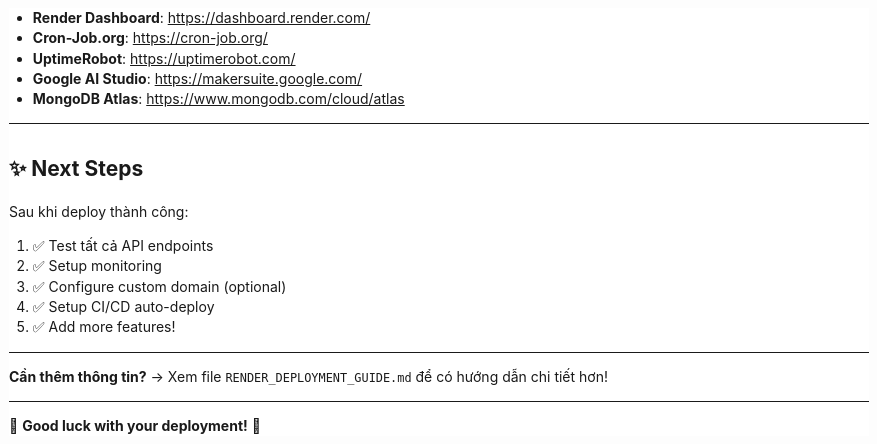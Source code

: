 - **Render Dashboard**: https://dashboard.render.com/
- **Cron-Job.org**: https://cron-job.org/
- **UptimeRobot**: https://uptimerobot.com/
- **Google AI Studio**: https://makersuite.google.com/
- **MongoDB Atlas**: https://www.mongodb.com/cloud/atlas

---

## ✨ Next Steps

Sau khi deploy thành công:

1. ✅ Test tất cả API endpoints
2. ✅ Setup monitoring
3. ✅ Configure custom domain (optional)
4. ✅ Setup CI/CD auto-deploy
5. ✅ Add more features!

---

**Cần thêm thông tin?** → Xem file `RENDER_DEPLOYMENT_GUIDE.md` để có hướng dẫn chi tiết hơn!

---

🎉 **Good luck with your deployment!** 🚀
